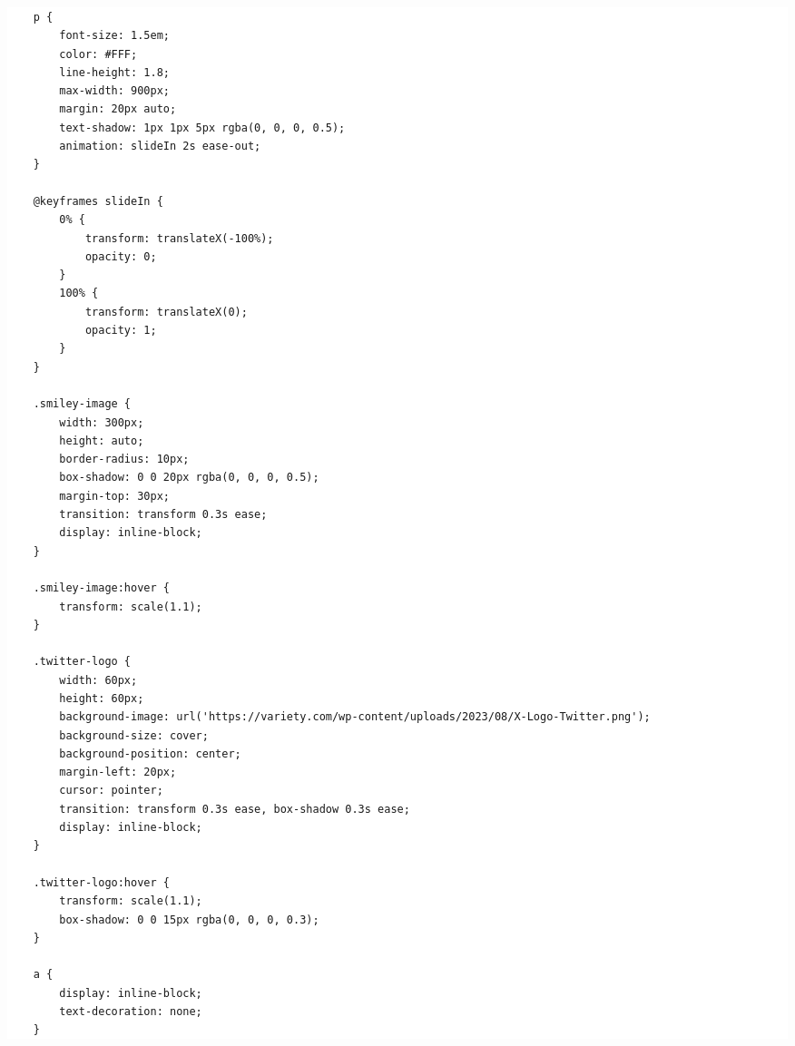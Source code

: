         p {
            font-size: 1.5em;
            color: #FFF;
            line-height: 1.8;
            max-width: 900px;
            margin: 20px auto;
            text-shadow: 1px 1px 5px rgba(0, 0, 0, 0.5);
            animation: slideIn 2s ease-out;
        }

        @keyframes slideIn {
            0% {
                transform: translateX(-100%);
                opacity: 0;
            }
            100% {
                transform: translateX(0);
                opacity: 1;
            }
        }

        .smiley-image {
            width: 300px;
            height: auto;
            border-radius: 10px;
            box-shadow: 0 0 20px rgba(0, 0, 0, 0.5);
            margin-top: 30px;
            transition: transform 0.3s ease;
            display: inline-block;
        }

        .smiley-image:hover {
            transform: scale(1.1);
        }

        .twitter-logo {
            width: 60px;
            height: 60px;
            background-image: url('https://variety.com/wp-content/uploads/2023/08/X-Logo-Twitter.png');
            background-size: cover;
            background-position: center;
            margin-left: 20px;
            cursor: pointer;
            transition: transform 0.3s ease, box-shadow 0.3s ease;
            display: inline-block;
        }

        .twitter-logo:hover {
            transform: scale(1.1);
            box-shadow: 0 0 15px rgba(0, 0, 0, 0.3);
        }

        a {
            display: inline-block;
            text-decoration: none;
        }
